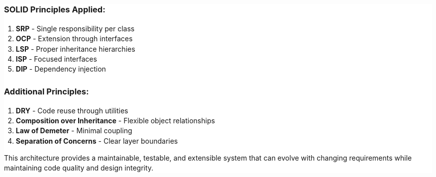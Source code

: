 ### SOLID Principles Applied:
1. **SRP** - Single responsibility per class
2. **OCP** - Extension through interfaces
3. **LSP** - Proper inheritance hierarchies
4. **ISP** - Focused interfaces
5. **DIP** - Dependency injection

### Additional Principles:
1. **DRY** - Code reuse through utilities
2. **Composition over Inheritance** - Flexible object relationships
3. **Law of Demeter** - Minimal coupling
4. **Separation of Concerns** - Clear layer boundaries

This architecture provides a maintainable, testable, and extensible system that can evolve with changing requirements while maintaining code quality and design integrity.
